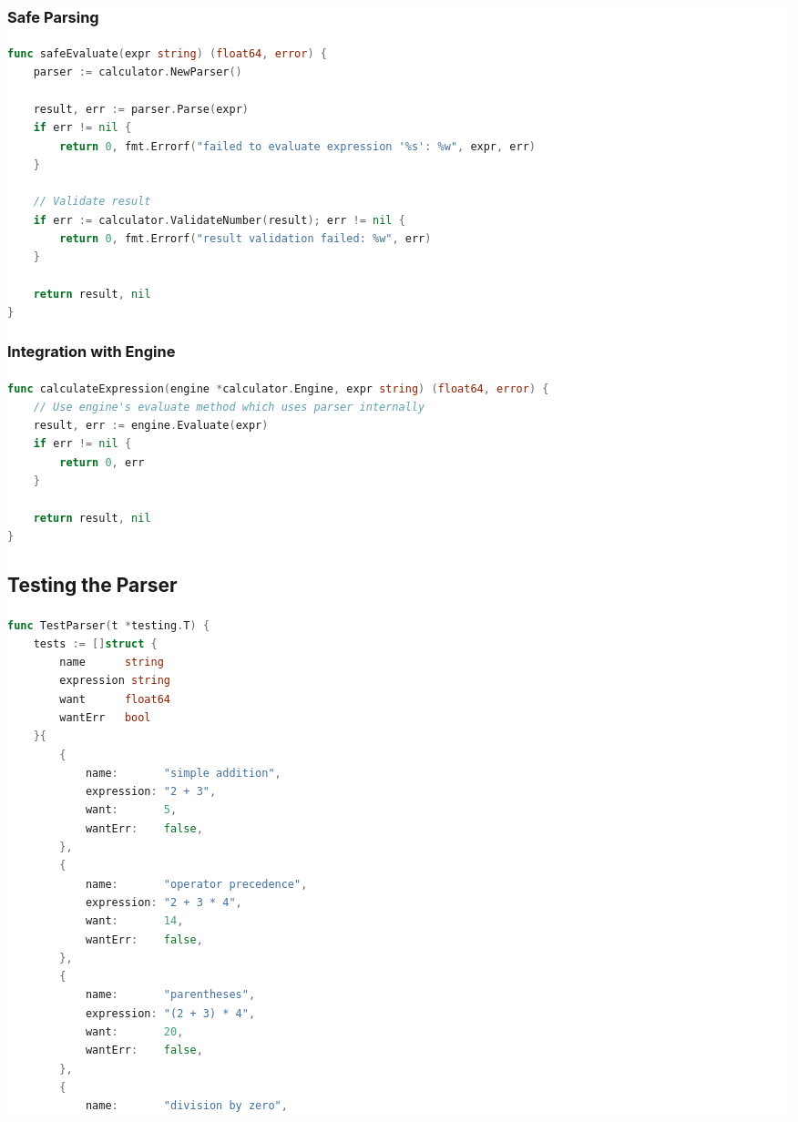 ### Safe Parsing

```go
func safeEvaluate(expr string) (float64, error) {
    parser := calculator.NewParser()

    result, err := parser.Parse(expr)
    if err != nil {
        return 0, fmt.Errorf("failed to evaluate expression '%s': %w", expr, err)
    }

    // Validate result
    if err := calculator.ValidateNumber(result); err != nil {
        return 0, fmt.Errorf("result validation failed: %w", err)
    }

    return result, nil
}
```

### Integration with Engine

```go
func calculateExpression(engine *calculator.Engine, expr string) (float64, error) {
    // Use engine's evaluate method which uses parser internally
    result, err := engine.Evaluate(expr)
    if err != nil {
        return 0, err
    }

    return result, nil
}
```

## Testing the Parser

```go
func TestParser(t *testing.T) {
    tests := []struct {
        name      string
        expression string
        want      float64
        wantErr   bool
    }{
        {
            name:       "simple addition",
            expression: "2 + 3",
            want:       5,
            wantErr:    false,
        },
        {
            name:       "operator precedence",
            expression: "2 + 3 * 4",
            want:       14,
            wantErr:    false,
        },
        {
            name:       "parentheses",
            expression: "(2 + 3) * 4",
            want:       20,
            wantErr:    false,
        },
        {
            name:       "division by zero",
```